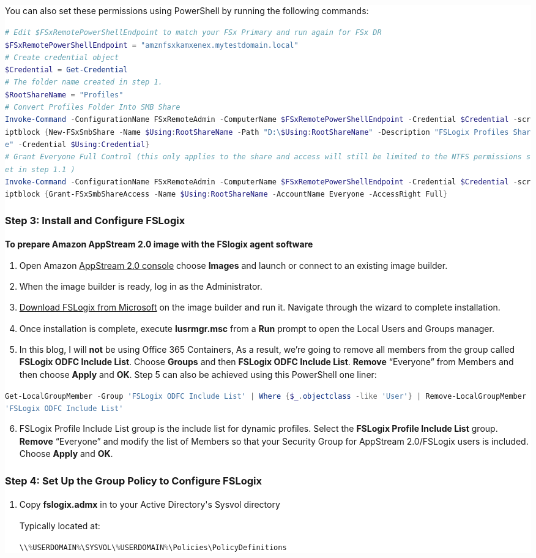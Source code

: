 You can also set these permissions using PowerShell by running the following commands:

```powershell
# Edit $FSxRemotePowerShellEndpoint to match your FSx Primary and run again for FSx DR
$FSxRemotePowerShellEndpoint = "amznfsxkamxenex.mytestdomain.local"
# Create credential object
$Credential = Get-Credential
# The folder name created in step 1.
$RootShareName = "Profiles"
# Convert Profiles Folder Into SMB Share
Invoke-Command -ConfigurationName FSxRemoteAdmin -ComputerName $FSxRemotePowerShellEndpoint -Credential $Credential -scriptblock {New-FSxSmbShare -Name $Using:RootShareName -Path "D:\$Using:RootShareName" -Description "FSLogix Profiles Share" -Credential $Using:Credential}
# Grant Everyone Full Control (this only applies to the share and access will still be limited to the NTFS permissions set in step 1.1 )
Invoke-Command -ConfigurationName FSxRemoteAdmin -ComputerName $FSxRemotePowerShellEndpoint -Credential $Credential -scriptblock {Grant-FSxSmbShareAccess -Name $Using:RootShareName -AccountName Everyone -AccessRight Full} 
```

### Step 3: Install and Configure FSLogix

**To prepare Amazon AppStream 2.0 image with the FSlogix agent software**

1.  Open Amazon [AppStream 2.0 console](https://console.aws.amazon.com/appstream2?sc_channel=el&sc_campaign=resiliencewave&sc_geo=mult&sc_country=mult&sc_outcome=acq&sc_content=mr-dr-for-appstream) choose  **Images** and launch or connect to an existing image builder.

2.  When the image builder is ready, log in as the Administrator.

3.  [Download FSLogix from Microsoft](https://docs.microsoft.com/en-us/fslogix/install-ht) on the image builder and run it. Navigate through the wizard to complete installation.

4.  Once installation is complete, execute **lusrmgr.msc** from a  **Run** prompt to open the Local Users and Groups manager.

5.  In this blog, I will **not** be using Office 365 Containers, As a result, we’re going to remove all members from the group called **FSLogix ODFC Include List**. Choose **Groups** and then **FSLogix ODFC Include List**. **Remove** “Everyone” from Members and then choose **Apply** and **OK**. Step 5 can also be achieved using this PowerShell one liner:

```powershell
Get-LocalGroupMember -Group 'FSLogix ODFC Include List' | Where {$_.objectclass -like 'User'} | Remove-LocalGroupMember 'FSLogix ODFC Include List'
```

6.  FSLogix Profile Include List group is the include list for dynamic profiles. Select the **FSLogix Profile Include List** group. **Remove** “Everyone” and modify the list of Members so that your Security Group for  AppStream 2.0/FSLogix users is included. Choose **Apply** and **OK**.

### Step 4: Set Up the Group Policy to Configure FSLogix

1.  Copy  **fslogix.admx** in to your Active Directory's Sysvol directory 
 
    Typically located at:

    ```powershell
    \\%USERDOMAIN%\SYSVOL\%USERDOMAIN%\Policies\PolicyDefinitions
    ```
